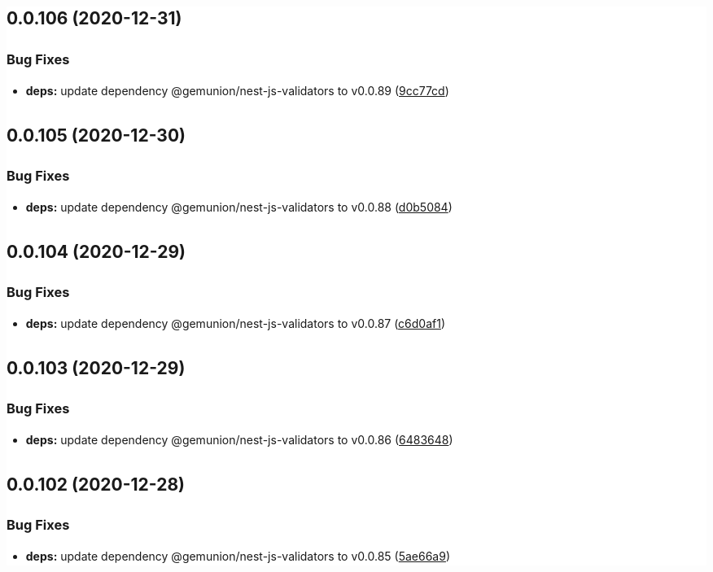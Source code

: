 



## 0.0.106 (2020-12-31)


### Bug Fixes

* **deps:** update dependency @gemunion/nest-js-validators to v0.0.89 ([9cc77cd](https://github.com/memoryos/common/commit/9cc77cd1ac8f54d7a68767b4feb723f984896d92))





## 0.0.105 (2020-12-30)


### Bug Fixes

* **deps:** update dependency @gemunion/nest-js-validators to v0.0.88 ([d0b5084](https://github.com/memoryos/common/commit/d0b5084779b0b2ad171dbfc145658f1490c27fd5))





## 0.0.104 (2020-12-29)


### Bug Fixes

* **deps:** update dependency @gemunion/nest-js-validators to v0.0.87 ([c6d0af1](https://github.com/memoryos/common/commit/c6d0af18c67846ae93ff18d43bbe76af881fc955))





## 0.0.103 (2020-12-29)


### Bug Fixes

* **deps:** update dependency @gemunion/nest-js-validators to v0.0.86 ([6483648](https://github.com/memoryos/common/commit/6483648e7b53187b304959d7d7624b7280a15dec))





## 0.0.102 (2020-12-28)


### Bug Fixes

* **deps:** update dependency @gemunion/nest-js-validators to v0.0.85 ([5ae66a9](https://github.com/memoryos/common/commit/5ae66a95859f9ffc12536ba091dc870c35a4c0c9))
